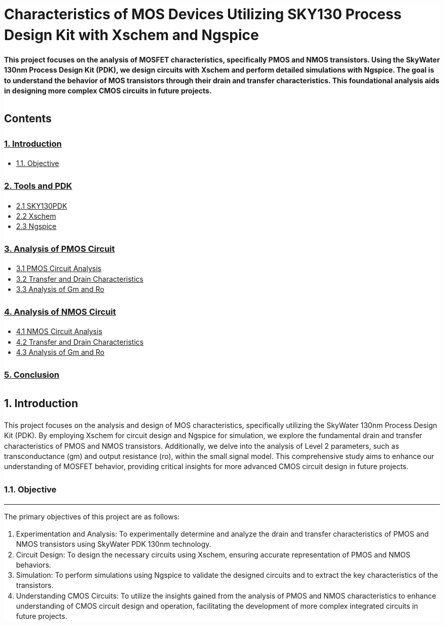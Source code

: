 <h1>Characteristics of MOS Devices Utilizing SKY130 Process Design Kit with Xschem and Ngspice</h1>
<p><b>This project focuses on the analysis of MOSFET characteristics, specifically PMOS and NMOS transistors. Using the SkyWater 130nm Process Design Kit (PDK), we design circuits with Xschem and perform detailed simulations with Ngspice. The goal is to understand the behavior of MOS transistors through their drain and transfer characteristics. This foundational analysis aids in designing more complex CMOS circuits in future projects.</b></p>

<h2>Contents</h2>

<h3><a href="#intro">1. Introduction</a></h3>
<ul>
<li><a href="#obj">1.1. Objective</a></li>
</ul>
<h3><a href="#tool">2. Tools and PDK</a></h3>
<ul>
    <li><a href="#sky">2.1 SKY130PDK</a></li>
    <li><a href="#xschem">2.2 Xschem</a></li>
    <li><a href="#ngspice">2.3 Ngspice</a></li>
</ul>
<h3><a href="#pmos">3. Analysis of PMOS Circuit</a></h3>
<ul>
  <li><a href="#pmoscircuit">3.1 PMOS Circuit Analysis</a></li>
  <li><a href="#pmostd">3.2 Transfer and Drain Characteristics</a></li>
  <li><a href="#pmosgm">3.3 Analysis of Gm and Ro</a></li>
</ul>
<h3><a href="#nmos">4. Analysis of NMOS Circuit</h3>
<ul>
  <li><a href="#nmoscircuit">4.1 NMOS Circuit Analysis</a></li>
  <li><a href="#nmostd">4.2 Transfer and Drain Characteristics</a></li>
  <li><a href="#nmosgm">4.3 Analysis of Gm and Ro</a></li>
</ul>
<h3><a href="#conclude">5. Conclusion</a></h3>


<h2><div id="intro">1. Introduction</div></h2>
<p>This project focuses on the analysis and design of MOS characteristics, specifically utilizing the SkyWater 130nm Process Design Kit (PDK). By employing Xschem for circuit design and Ngspice for simulation, we explore the fundamental drain and transfer characteristics of PMOS and NMOS transistors. Additionally, we delve into the analysis of Level 2 parameters, such as transconductance (gm) and output resistance (ro), within the small signal model. This comprehensive study aims to enhance our understanding of MOSFET behavior, providing critical insights for more advanced CMOS circuit design in future projects.</p>

<h3><div id="obj">1.1. Objective</div></h3>
<hr> The primary objectives of this project are as follows:</hr>
<ol>
   <li> Experimentation and Analysis: To experimentally determine and analyze the drain and transfer characteristics of PMOS and NMOS transistors using SkyWater PDK 130nm technology.</li>
    <li>Circuit Design: To design the necessary circuits using Xschem, ensuring accurate representation of PMOS and NMOS behaviors.</li>
    <li>Simulation: To perform simulations using Ngspice to validate the designed circuits and to extract the key characteristics of the transistors.</li>
    <li>Understanding CMOS Circuits: To utilize the insights gained from the analysis of PMOS and NMOS characteristics to enhance understanding of CMOS circuit design and operation, facilitating the development of more complex integrated circuits in future projects.</li>
</ol>
